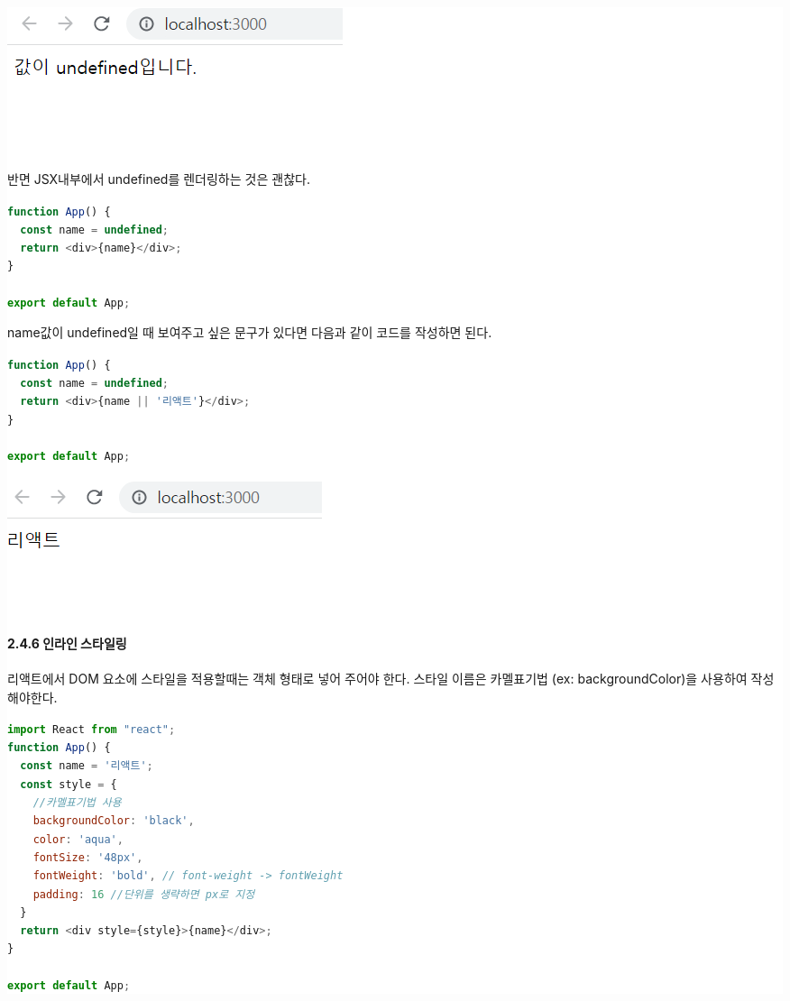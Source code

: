 ![or](./img/or.PNG)
<br/>

반면 JSX내부에서 undefined를 렌더링하는 것은 괜찮다.
```js
function App() {
  const name = undefined;
  return <div>{name}</div>;
}

export default App;
```
name값이 undefined일 때 보여주고 싶은 문구가 있다면 다음과 같이 코드를 작성하면 된다.
```js
function App() {
  const name = undefined;
  return <div>{name || '리액트'}</div>;
}

export default App;
```
![orword](./img/orword.PNG)

#### 2.4.6 인라인 스타일링
리액트에서 DOM 요소에 스타일을 적용할때는 객체 형태로 넣어 주어야 한다. 스타일 이름은 카멜표기법 (ex: backgroundColor)을 사용하여 작성해야한다.
```js
import React from "react";
function App() {
  const name = '리액트';
  const style = {
    //카멜표기법 사용
    backgroundColor: 'black',
    color: 'aqua',
    fontSize: '48px', 
    fontWeight: 'bold', // font-weight -> fontWeight
    padding: 16 //단위를 생략하면 px로 지정
  }
  return <div style={style}>{name}</div>;
}

export default App;
```
